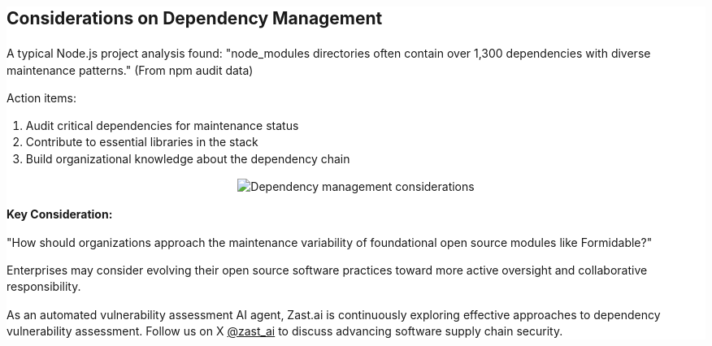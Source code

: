 ## Considerations on Dependency Management 

A typical Node.js project analysis found: "node_modules directories often contain over 1,300 dependencies with diverse maintenance patterns." (From npm audit data)

Action items:

1. Audit critical dependencies for maintenance status
2. Contribute to essential libraries in the stack
3. Build organizational knowledge about the dependency chain

<center><img src="{{'/assets/img/Vulnerability-Disclosure-Challenges-in-Open-Source-Projects/18.png' | relative_url }}" alt="Dependency management considerations" width="750" height="auto"></center>

**Key Consideration:**

"How should organizations approach the maintenance variability of foundational open source modules like Formidable?"

Enterprises may consider evolving their open source software practices toward more active oversight and collaborative responsibility.

As an automated vulnerability assessment AI agent, Zast.ai is continuously exploring effective approaches to dependency vulnerability assessment. Follow us on X <a href="https://twitter.com/zast_ai" target="_blank" rel="noopener noreferrer">@zast_ai</a> to discuss advancing software supply chain security.
